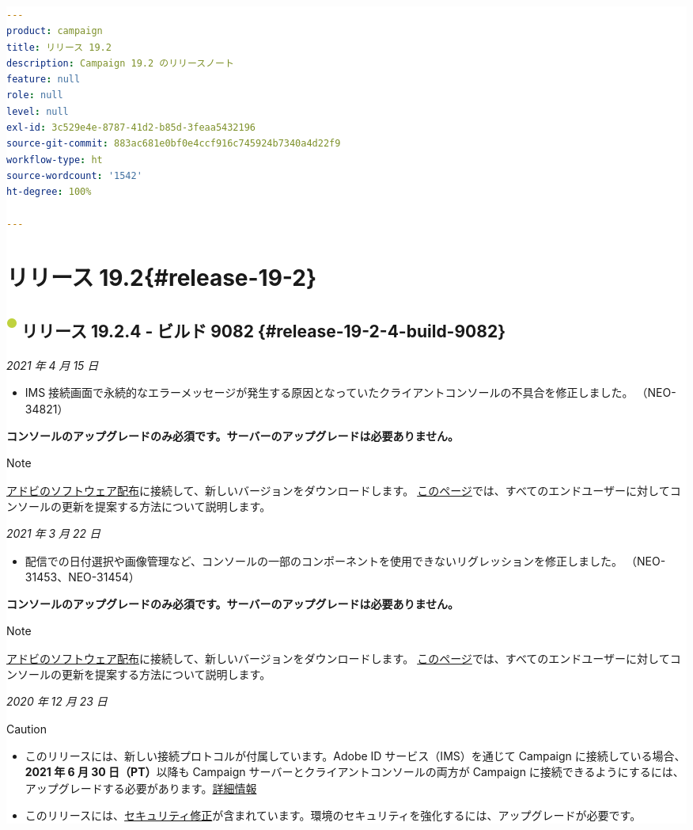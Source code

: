 ```yaml
---
product: campaign
title: リリース 19.2
description: Campaign 19.2 のリリースノート
feature: null
role: null
level: null
exl-id: 3c529e4e-8787-41d2-b85d-3feaa5432196
source-git-commit: 883ac681e0bf0e4ccf916c745924b7340a4d22f9
workflow-type: ht
source-wordcount: '1542'
ht-degree: 100%

---
```


# リリース 19.2{#release-19-2}

## ![](assets/do-not-localize/limited_2.png) リリース 19.2.4 - ビルド 9082 {#release-19-2-4-build-9082}

_2021 年 4 月 15 日_

* IMS 接続画面で永続的なエラーメッセージが発生する原因となっていたクライアントコンソールの不具合を修正しました。 （NEO-34821）

**コンソールのアップグレードのみ必須です。サーバーのアップグレードは必要ありません。**

>[!NOTE]
>
> [アドビのソフトウェア配布](https://experience.adobe.com/#/downloads/content/software-distribution/en/campaign.html)に接続して、新しいバージョンをダウンロードします。 [このページ](../../installation/using/client-console-availability-for-windows.md)では、すべてのエンドユーザーに対してコンソールの更新を提案する方法について説明します。

_2021 年 3 月 22 日_

* 配信での日付選択や画像管理など、コンソールの一部のコンポーネントを使用できないリグレッションを修正しました。 （NEO-31453、NEO-31454）

**コンソールのアップグレードのみ必須です。サーバーのアップグレードは必要ありません。**

>[!NOTE]
>
> [アドビのソフトウェア配布](https://experience.adobe.com/#/downloads/content/software-distribution/en/campaign.html)に接続して、新しいバージョンをダウンロードします。 [このページ](../../installation/using/client-console-availability-for-windows.md)では、すべてのエンドユーザーに対してコンソールの更新を提案する方法について説明します。

_2020 年 12 月 23 日_

>[!CAUTION]
>
> * このリリースには、新しい接続プロトコルが付属しています。Adobe ID サービス（IMS）を通じて Campaign に接続している場合、**2021 年 6 月 30 日（PT）**&#x200B;以降も Campaign サーバーとクライアントコンソールの両方が Campaign に接続できるようにするには、アップグレードする必要があります。[詳細情報](../../technotes/ims-updates.md)
   >
   > 
* このリリースには、[セキュリティ修正](https://helpx.adobe.com/jp/security/products/campaign/apsb21-04.html)が含まれています。環境のセキュリティを強化するには、アップグレードが必要です。
